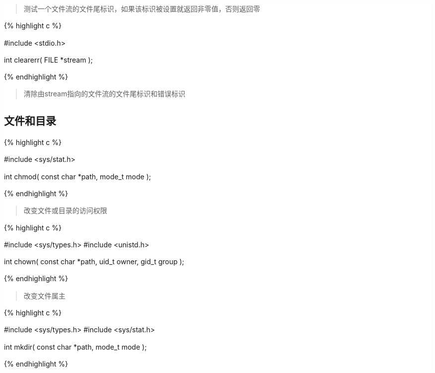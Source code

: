 > 测试一个文件流的文件尾标识，如果该标识被设置就返回非零值，否则返回零

{% highlight c %}

#include <stdio.h>

int 
clearerr(
	FILE *stream
);

{% endhighlight %}

> 清除由stream指向的文件流的文件尾标识和错误标识

## 文件和目录

{% highlight c %}

#include <sys/stat.h>

int 
chmod(
	const char *path, 
	mode_t mode
);

{% endhighlight %}

> 改变文件或目录的访问权限

{% highlight c %}

#include <sys/types.h>
#include <unistd.h>

int 
chown(
	const char *path, 
	uid_t owner, 
	gid_t group
);

{% endhighlight %}

> 改变文件属主

{% highlight c %}

#include <sys/types.h>
#include <sys/stat.h>

int
mkdir(
	const char *path,
	mode_t mode
);

{% endhighlight %}
